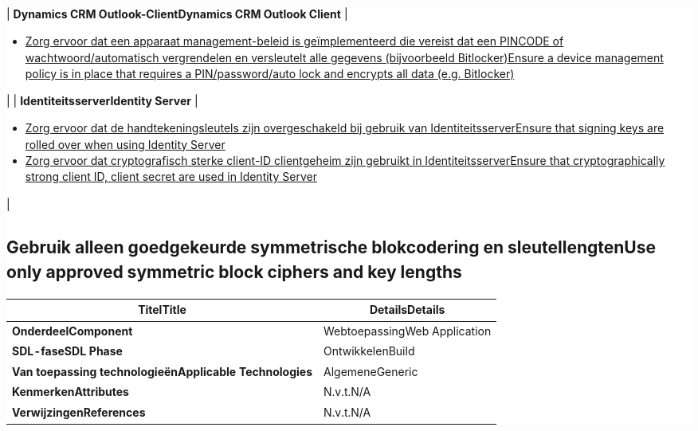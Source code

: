 | <span data-ttu-id="69fb7-126">**Dynamics CRM Outlook-Client**</span><span class="sxs-lookup"><span data-stu-id="69fb7-126">**Dynamics CRM Outlook Client**</span></span> | <ul><li>[<span data-ttu-id="69fb7-127">Zorg ervoor dat een apparaat management-beleid is geïmplementeerd die vereist dat een PINCODE of wachtwoord/automatisch vergrendelen en versleutelt alle gegevens (bijvoorbeeld Bitlocker)</span><span class="sxs-lookup"><span data-stu-id="69fb7-127">Ensure a device management policy is in place that requires a PIN/password/auto lock and encrypts all data (e.g. Bitlocker)</span></span>](#bitlocker)</li></ul> | 
| <span data-ttu-id="69fb7-128">**Identiteitsserver**</span><span class="sxs-lookup"><span data-stu-id="69fb7-128">**Identity Server**</span></span> | <ul><li>[<span data-ttu-id="69fb7-129">Zorg ervoor dat de handtekeningsleutels zijn overgeschakeld bij gebruik van Identiteitsserver</span><span class="sxs-lookup"><span data-stu-id="69fb7-129">Ensure that signing keys are rolled over when using Identity Server</span></span>](#rolled-server)</li><li>[<span data-ttu-id="69fb7-130">Zorg ervoor dat cryptografisch sterke client-ID clientgeheim zijn gebruikt in Identiteitsserver</span><span class="sxs-lookup"><span data-stu-id="69fb7-130">Ensure that cryptographically strong client ID, client secret are used in Identity Server</span></span>](#client-server)</li></ul> | 

## <span data-ttu-id="69fb7-131"><a id="cipher-length"></a>Gebruik alleen goedgekeurde symmetrische blokcodering en sleutellengten</span><span class="sxs-lookup"><span data-stu-id="69fb7-131"><a id="cipher-length"></a>Use only approved symmetric block ciphers and key lengths</span></span>

| <span data-ttu-id="69fb7-132">Titel</span><span class="sxs-lookup"><span data-stu-id="69fb7-132">Title</span></span>                   | <span data-ttu-id="69fb7-133">Details</span><span class="sxs-lookup"><span data-stu-id="69fb7-133">Details</span></span>      |
| ----------------------- | ------------ |
| <span data-ttu-id="69fb7-134">**Onderdeel**</span><span class="sxs-lookup"><span data-stu-id="69fb7-134">**Component**</span></span>               | <span data-ttu-id="69fb7-135">Webtoepassing</span><span class="sxs-lookup"><span data-stu-id="69fb7-135">Web Application</span></span> | 
| <span data-ttu-id="69fb7-136">**SDL-fase**</span><span class="sxs-lookup"><span data-stu-id="69fb7-136">**SDL Phase**</span></span>               | <span data-ttu-id="69fb7-137">Ontwikkelen</span><span class="sxs-lookup"><span data-stu-id="69fb7-137">Build</span></span> |  
| <span data-ttu-id="69fb7-138">**Van toepassing technologieën**</span><span class="sxs-lookup"><span data-stu-id="69fb7-138">**Applicable Technologies**</span></span> | <span data-ttu-id="69fb7-139">Algemene</span><span class="sxs-lookup"><span data-stu-id="69fb7-139">Generic</span></span> |
| <span data-ttu-id="69fb7-140">**Kenmerken**</span><span class="sxs-lookup"><span data-stu-id="69fb7-140">**Attributes**</span></span>              | <span data-ttu-id="69fb7-141">N.v.t.</span><span class="sxs-lookup"><span data-stu-id="69fb7-141">N/A</span></span>  |
| <span data-ttu-id="69fb7-142">**Verwijzingen**</span><span class="sxs-lookup"><span data-stu-id="69fb7-142">**References**</span></span>              | <span data-ttu-id="69fb7-143">N.v.t.</span><span class="sxs-lookup"><span data-stu-id="69fb7-143">N/A</span></span>  |